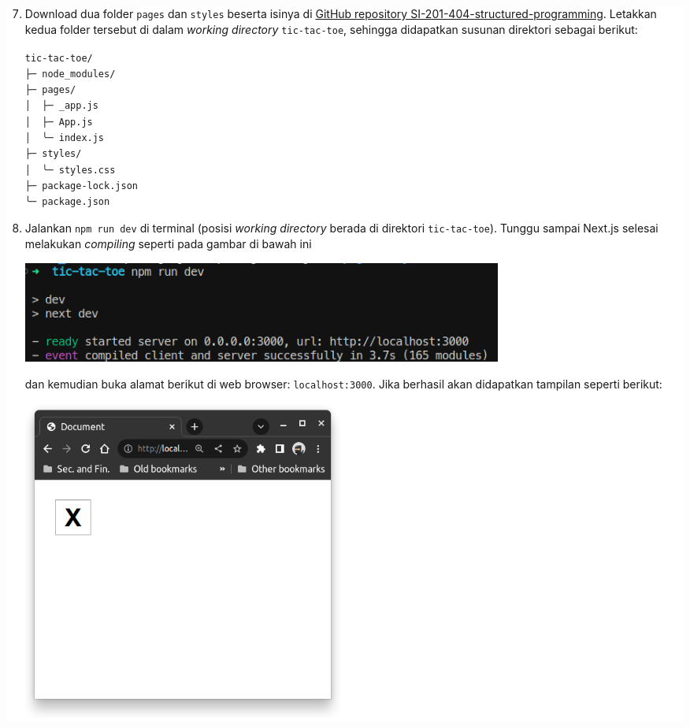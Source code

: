 7. Download dua folder `pages` dan `styles` beserta isinya di
   [GitHub repository SI-201-404-structured-programming](https://github.com/LugoBlogger/SI-201-404-structured-programming/tree/master/examples/tic-tac-toe). Letakkan kedua folder tersebut
   di dalam *working directory* `tic-tac-toe`, sehingga
   didapatkan susunan direktori sebagai berikut:
   ```
   tic-tac-toe/
   ├─ node_modules/
   ├─ pages/
   │  ├─ _app.js
   │  ├─ App.js
   │  ╰─ index.js
   ├─ styles/
   │  ╰─ styles.css
   ├─ package-lock.json
   ╰─ package.json 
   ```

6. Jalankan `npm run dev` di terminal (posisi *working directory*
   berada di direktori `tic-tac-toe`).
   Tunggu sampai Next.js selesai melakukan *compiling* 
   seperti pada gambar di bawah ini

   <img src="../img-resources/tic-tac-toe-npm-run-dev.png" width=600>

   dan kemudian buka alamat berikut
   di web browser: `localhost:3000`. Jika berhasil akan
   didapatkan tampilan seperti berikut:

   <img src="../img-resources/tic-tac-toe-initial-program.png" width=400>

